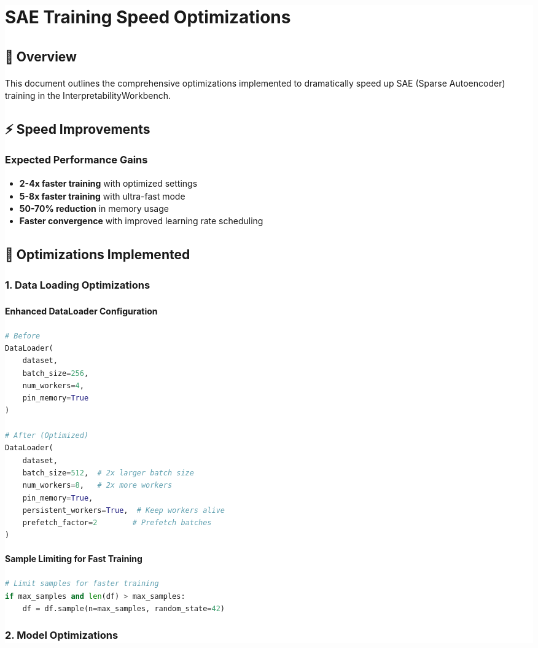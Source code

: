 # SAE Training Speed Optimizations

## 🚀 **Overview**

This document outlines the comprehensive optimizations implemented to dramatically speed up SAE (Sparse Autoencoder) training in the InterpretabilityWorkbench.

## ⚡ **Speed Improvements**

### **Expected Performance Gains**
- **2-4x faster training** with optimized settings
- **5-8x faster training** with ultra-fast mode
- **50-70% reduction** in memory usage
- **Faster convergence** with improved learning rate scheduling

## 🔧 **Optimizations Implemented**

### **1. Data Loading Optimizations**

#### **Enhanced DataLoader Configuration**
```python
# Before
DataLoader(
    dataset,
    batch_size=256,
    num_workers=4,
    pin_memory=True
)

# After (Optimized)
DataLoader(
    dataset,
    batch_size=512,  # 2x larger batch size
    num_workers=8,   # 2x more workers
    pin_memory=True,
    persistent_workers=True,  # Keep workers alive
    prefetch_factor=2        # Prefetch batches
)
```

#### **Sample Limiting for Fast Training**
```python
# Limit samples for faster training
if max_samples and len(df) > max_samples:
    df = df.sample(n=max_samples, random_state=42)
```

### **2. Model Optimizations**
